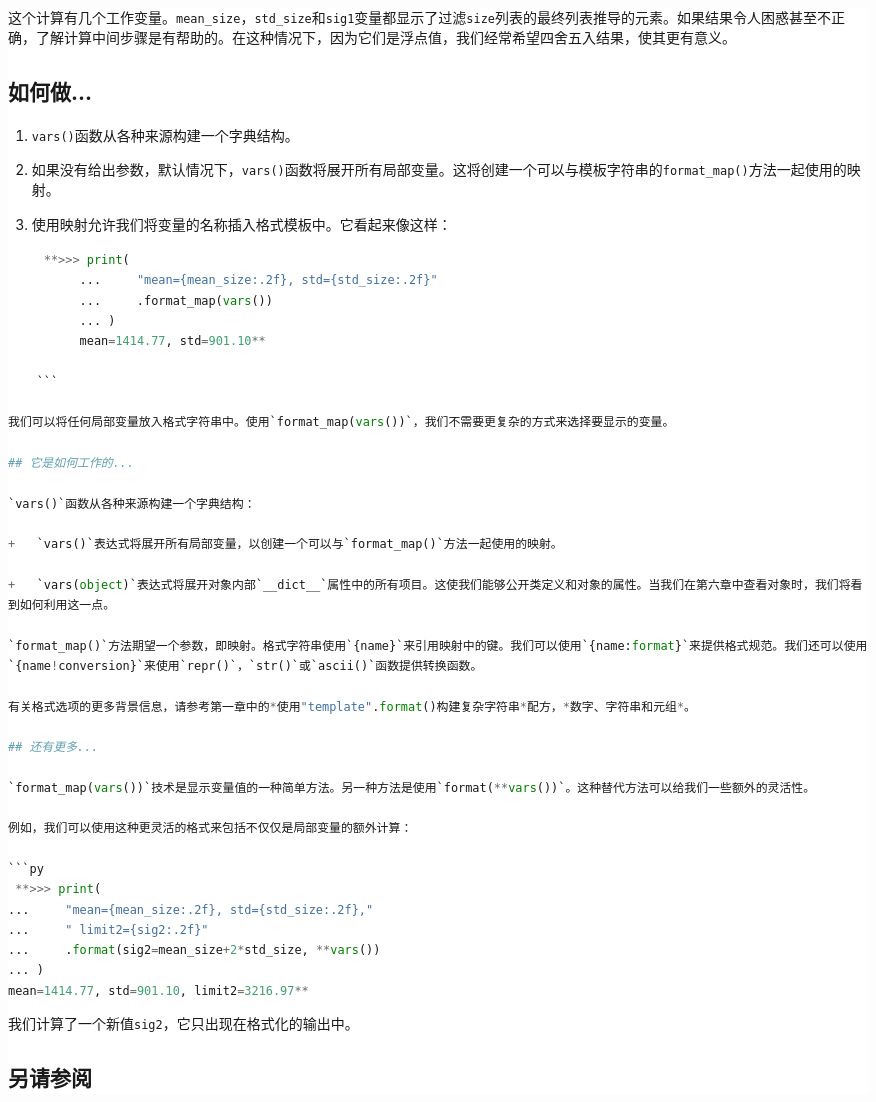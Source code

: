 这个计算有几个工作变量。`mean_size`，`std_size`和`sig1`变量都显示了过滤`size`列表的最终列表推导的元素。如果结果令人困惑甚至不正确，了解计算中间步骤是有帮助的。在这种情况下，因为它们是浮点值，我们经常希望四舍五入结果，使其更有意义。

## 如何做...

1.  `vars()`函数从各种来源构建一个字典结构。

1.  如果没有给出参数，默认情况下，`vars()`函数将展开所有局部变量。这将创建一个可以与模板字符串的`format_map()`方法一起使用的映射。

1.  使用映射允许我们将变量的名称插入格式模板中。它看起来像这样：

```py
     **>>> print( 
          ...     "mean={mean_size:.2f}, std={std_size:.2f}" 
          ...     .format_map(vars()) 
          ... ) 
          mean=1414.77, std=901.10** 

    ```

我们可以将任何局部变量放入格式字符串中。使用`format_map(vars())`，我们不需要更复杂的方式来选择要显示的变量。

## 它是如何工作的...

`vars()`函数从各种来源构建一个字典结构：

+   `vars()`表达式将展开所有局部变量，以创建一个可以与`format_map()`方法一起使用的映射。

+   `vars(object)`表达式将展开对象内部`__dict__`属性中的所有项目。这使我们能够公开类定义和对象的属性。当我们在第六章中查看对象时，我们将看到如何利用这一点。

`format_map()`方法期望一个参数，即映射。格式字符串使用`{name}`来引用映射中的键。我们可以使用`{name:format}`来提供格式规范。我们还可以使用`{name!conversion}`来使用`repr()`，`str()`或`ascii()`函数提供转换函数。

有关格式选项的更多背景信息，请参考第一章中的*使用"template".format()构建复杂字符串*配方，*数字、字符串和元组*。

## 还有更多...

`format_map(vars())`技术是显示变量值的一种简单方法。另一种方法是使用`format(**vars())`。这种替代方法可以给我们一些额外的灵活性。

例如，我们可以使用这种更灵活的格式来包括不仅仅是局部变量的额外计算：

```py
 **>>> print( 
...     "mean={mean_size:.2f}, std={std_size:.2f}," 
...     " limit2={sig2:.2f}" 
...     .format(sig2=mean_size+2*std_size, **vars()) 
... ) 
mean=1414.77, std=901.10, limit2=3216.97** 

```

我们计算了一个新值`sig2`，它只出现在格式化的输出中。

## 另请参阅
